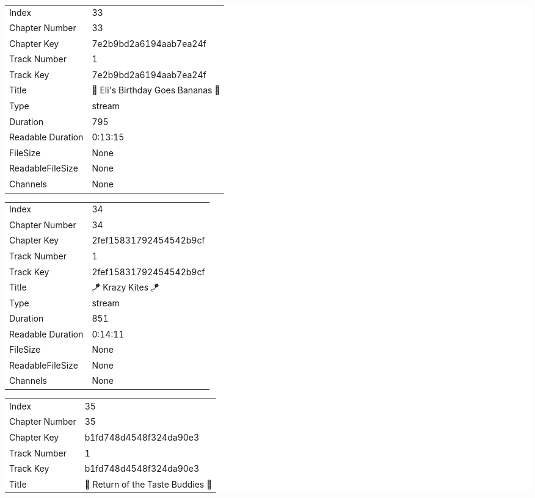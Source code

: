 |  |  |
| - | - |
| Index | 33 |
| Chapter Number | 33 |
| Chapter Key | 7e2b9bd2a6194aab7ea24f |
| Track Number | 1 |
| Track Key | 7e2b9bd2a6194aab7ea24f |
| Title | 🎉 Eli's Birthday Goes Bananas 🎉 |
| Type | stream |
| Duration | 795 |
| Readable Duration | 0:13:15 |
| FileSize | None |
| ReadableFileSize | None |
| Channels | None |

|  |  |
| - | - |
| Index | 34 |
| Chapter Number | 34 |
| Chapter Key | 2fef15831792454542b9cf |
| Track Number | 1 |
| Track Key | 2fef15831792454542b9cf |
| Title | 🪁 Krazy Kites 🪁 |
| Type | stream |
| Duration | 851 |
| Readable Duration | 0:14:11 |
| FileSize | None |
| ReadableFileSize | None |
| Channels | None |

|  |  |
| - | - |
| Index | 35 |
| Chapter Number | 35 |
| Chapter Key | b1fd748d4548f324da90e3 |
| Track Number | 1 |
| Track Key | b1fd748d4548f324da90e3 |
| Title | 🥦 Return of the Taste Buddies 🍗 |